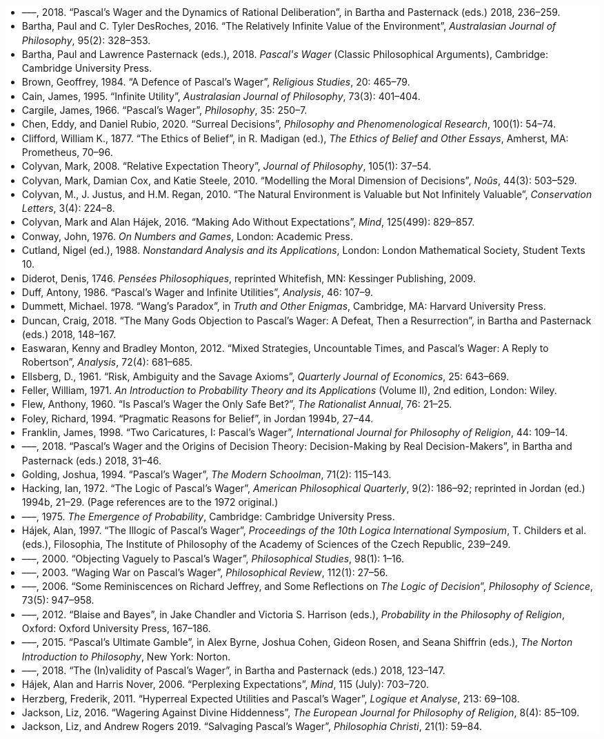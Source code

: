 * –––, 2018. “Pascal’s Wager and the Dynamics of Rational Deliberation”, in Bartha and Pasternack (eds.) 2018, 236–259.
* Bartha, Paul and C. Tyler DesRoches, 2016. “The Relatively Infinite Value of the Environment”, *Australasian Journal of Philosophy*, 95(2): 328–353.
* Bartha, Paul and Lawrence Pasternack (eds.), 2018. *Pascal's Wager* (Classic Philosophical Arguments), Cambridge: Cambridge University Press.
* Brown, Geoffrey, 1984. “A Defence of Pascal’s Wager”, *Religious Studies*, 20: 465–79.
* Cain, James, 1995. “Infinite Utility”, *Australasian Journal of Philosophy*, 73(3): 401–404.
* Cargile, James, 1966. “Pascal’s Wager”, *Philosophy*, 35: 250–7.
* Chen, Eddy, and Daniel Rubio, 2020. “Surreal Decisions”, *Philosophy and Phenomenological Research*, 100(1): 54–74.
* Clifford, William K., 1877. “The Ethics of Belief”, in R. Madigan (ed.), *The Ethics of Belief and Other Essays*, Amherst, MA: Prometheus, 70–96.
* Colyvan, Mark, 2008. “Relative Expectation Theory”, *Journal of Philosophy*, 105(1): 37–54.
* Colyvan, Mark, Damian Cox, and Katie Steele, 2010. “Modelling the Moral Dimension of Decisions”, *Noûs*, 44(3): 503–529.
* Colyvan, M., J. Justus, and H.M. Regan, 2010. “The Natural Environment is Valuable but Not Infinitely Valuable”, *Conservation Letters*, 3(4): 224–8.
* Colyvan, Mark and Alan Hájek, 2016. “Making Ado Without Expectations”, *Mind*, 125(499): 829–857.
* Conway, John, 1976. *On Numbers and Games*, London: Academic Press.
* Cutland, Nigel (ed.), 1988. *Nonstandard Analysis and its Applications*, London: London Mathematical Society, Student Texts 10.
* Diderot, Denis, 1746. *Pensées Philosophiques*, reprinted Whitefish, MN: Kessinger Publishing, 2009.
* Duff, Antony, 1986. “Pascal’s Wager and Infinite Utilities”, *Analysis*, 46: 107–9.
* Dummett, Michael. 1978. “Wang’s Paradox”, in *Truth and Other Enigmas*, Cambridge, MA: Harvard University Press.
* Duncan, Craig, 2018. “The Many Gods Objection to Pascal’s Wager: A Defeat, Then a Resurrection”, in Bartha and Pasternack (eds.) 2018, 148–167.
* Easwaran, Kenny and Bradley Monton, 2012. “Mixed Strategies, Uncountable Times, and Pascal’s Wager: A Reply to Robertson”, *Analysis*, 72(4): 681–685.
* Ellsberg, D., 1961. “Risk, Ambiguity and the Savage Axioms”, *Quarterly Journal of Economics*, 25: 643–669.
* Feller, William, 1971. *An Introduction to Probability Theory and its Applications* (Volume II), 2nd edition, London: Wiley.
* Flew, Anthony, 1960. “Is Pascal’s Wager the Only Safe Bet?”, *The Rationalist Annual*, 76: 21–25.
* Foley, Richard, 1994. “Pragmatic Reasons for Belief”, in Jordan 1994b, 27–44.
* Franklin, James, 1998. “Two Caricatures, I: Pascal’s Wager”, *International Journal for Philosophy of Religion*, 44: 109–14.
* –––, 2018. “Pascal’s Wager and the Origins of Decision Theory: Decision-Making by Real Decision-Makers”, in Bartha and Pasternack (eds.) 2018, 31–46.
* Golding, Joshua, 1994. “Pascal’s Wager”, *The Modern Schoolman*, 71(2): 115–143.
* Hacking, Ian, 1972. “The Logic of Pascal’s Wager”, *American Philosophical Quarterly*, 9(2): 186–92; reprinted in Jordan (ed.) 1994b, 21–29. (Page references are to the 1972 original.)
* –––, 1975. *The Emergence of Probability*, Cambridge: Cambridge University Press.
* Hájek, Alan, 1997. “The Illogic of Pascal’s Wager”, *Proceedings of the 10th Logica International Symposium*, T. Childers et al. (eds.), Filosophia, The Institute of Philosophy of the Academy of Sciences of the Czech Republic, 239–249.
* –––, 2000. “Objecting Vaguely to Pascal’s Wager”, *Philosophical Studies*, 98(1): 1–16.
* –––, 2003. “Waging War on Pascal’s Wager”, *Philosophical Review*, 112(1): 27–56.
* –––, 2006. “Some Reminiscences on Richard Jeffrey, and Some Reflections on *The Logic of Decision*”, *Philosophy of Science*, 73(5): 947–958.
* –––, 2012. “Blaise and Bayes”, in Jake Chandler and Victoria S. Harrison (eds.), *Probability in the Philosophy of Religion*, Oxford: Oxford University Press, 167–186.
* –––, 2015. “Pascal’s Ultimate Gamble”, in Alex Byrne, Joshua Cohen, Gideon Rosen, and Seana Shiffrin (eds.), *The Norton Introduction to Philosophy*, New York: Norton.
* –––, 2018. “The (In)validity of Pascal’s Wager”, in Bartha and Pasternack (eds.) 2018, 123–147.
* Hájek, Alan and Harris Nover, 2006. “Perplexing Expectations”, *Mind*, 115 (July): 703–720.
* Herzberg, Frederik, 2011. “Hyperreal Expected Utilities and Pascal’s Wager”, *Logique et Analyse*, 213: 69–108.
* Jackson, Liz, 2016. “Wagering Against Divine Hiddenness”, *The European Journal for Philosophy of Religion*, 8(4): 85–109.
* Jackson, Liz, and Andrew Rogers 2019. “Salvaging Pascal’s Wager”, *Philosophia Christi*, 21(1): 59–84.